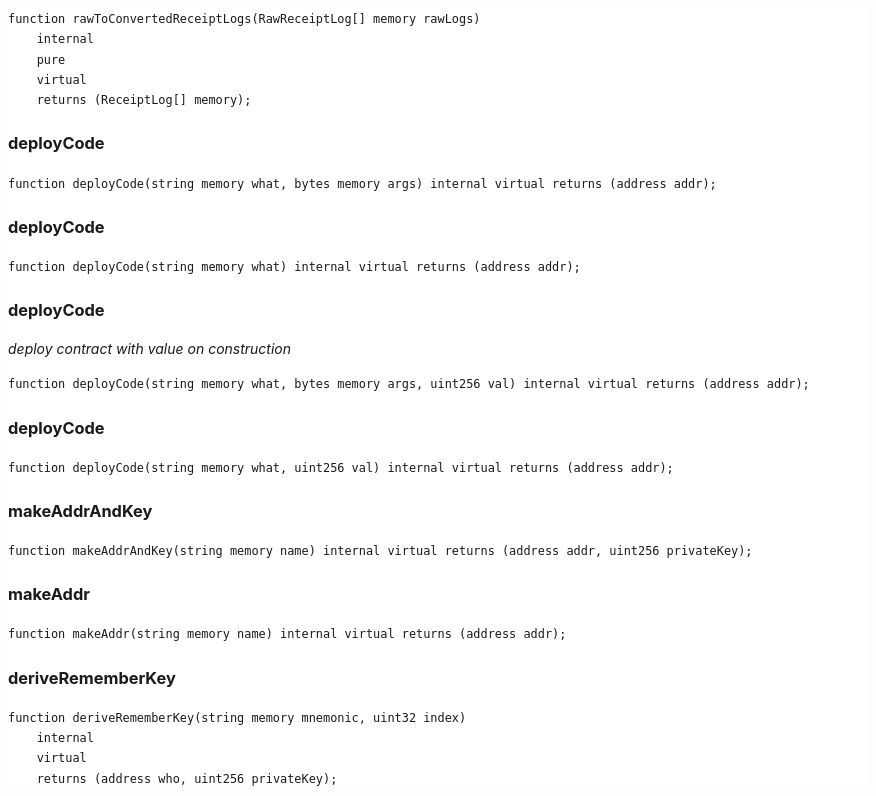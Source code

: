 
```solidity
function rawToConvertedReceiptLogs(RawReceiptLog[] memory rawLogs)
    internal
    pure
    virtual
    returns (ReceiptLog[] memory);
```

### deployCode


```solidity
function deployCode(string memory what, bytes memory args) internal virtual returns (address addr);
```

### deployCode


```solidity
function deployCode(string memory what) internal virtual returns (address addr);
```

### deployCode

*deploy contract with value on construction*


```solidity
function deployCode(string memory what, bytes memory args, uint256 val) internal virtual returns (address addr);
```

### deployCode


```solidity
function deployCode(string memory what, uint256 val) internal virtual returns (address addr);
```

### makeAddrAndKey


```solidity
function makeAddrAndKey(string memory name) internal virtual returns (address addr, uint256 privateKey);
```

### makeAddr


```solidity
function makeAddr(string memory name) internal virtual returns (address addr);
```

### deriveRememberKey


```solidity
function deriveRememberKey(string memory mnemonic, uint32 index)
    internal
    virtual
    returns (address who, uint256 privateKey);
```
